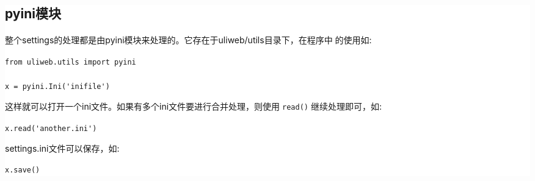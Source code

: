 ## pyini模块

整个settings的处理都是由pyini模块来处理的。它存在于uliweb/utils目录下，在程序中
的使用如:


```
from uliweb.utils import pyini

x = pyini.Ini('inifile')
```

这样就可以打开一个ini文件。如果有多个ini文件要进行合并处理，则使用 `read()` 继续处理即可，如:


```
x.read('another.ini')
```

settings.ini文件可以保存，如:


```
x.save()
```

